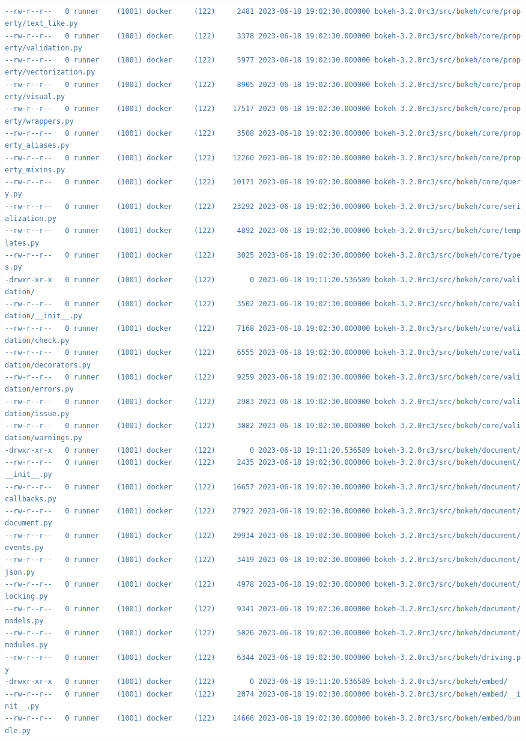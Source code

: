 ```diff
--rw-r--r--   0 runner    (1001) docker     (122)     2481 2023-06-18 19:02:30.000000 bokeh-3.2.0rc3/src/bokeh/core/property/text_like.py
--rw-r--r--   0 runner    (1001) docker     (122)     3378 2023-06-18 19:02:30.000000 bokeh-3.2.0rc3/src/bokeh/core/property/validation.py
--rw-r--r--   0 runner    (1001) docker     (122)     5977 2023-06-18 19:02:30.000000 bokeh-3.2.0rc3/src/bokeh/core/property/vectorization.py
--rw-r--r--   0 runner    (1001) docker     (122)     8905 2023-06-18 19:02:30.000000 bokeh-3.2.0rc3/src/bokeh/core/property/visual.py
--rw-r--r--   0 runner    (1001) docker     (122)    17517 2023-06-18 19:02:30.000000 bokeh-3.2.0rc3/src/bokeh/core/property/wrappers.py
--rw-r--r--   0 runner    (1001) docker     (122)     3508 2023-06-18 19:02:30.000000 bokeh-3.2.0rc3/src/bokeh/core/property_aliases.py
--rw-r--r--   0 runner    (1001) docker     (122)    12260 2023-06-18 19:02:30.000000 bokeh-3.2.0rc3/src/bokeh/core/property_mixins.py
--rw-r--r--   0 runner    (1001) docker     (122)    10171 2023-06-18 19:02:30.000000 bokeh-3.2.0rc3/src/bokeh/core/query.py
--rw-r--r--   0 runner    (1001) docker     (122)    23292 2023-06-18 19:02:30.000000 bokeh-3.2.0rc3/src/bokeh/core/serialization.py
--rw-r--r--   0 runner    (1001) docker     (122)     4892 2023-06-18 19:02:30.000000 bokeh-3.2.0rc3/src/bokeh/core/templates.py
--rw-r--r--   0 runner    (1001) docker     (122)     3025 2023-06-18 19:02:30.000000 bokeh-3.2.0rc3/src/bokeh/core/types.py
-drwxr-xr-x   0 runner    (1001) docker     (122)        0 2023-06-18 19:11:20.536589 bokeh-3.2.0rc3/src/bokeh/core/validation/
--rw-r--r--   0 runner    (1001) docker     (122)     3502 2023-06-18 19:02:30.000000 bokeh-3.2.0rc3/src/bokeh/core/validation/__init__.py
--rw-r--r--   0 runner    (1001) docker     (122)     7168 2023-06-18 19:02:30.000000 bokeh-3.2.0rc3/src/bokeh/core/validation/check.py
--rw-r--r--   0 runner    (1001) docker     (122)     6555 2023-06-18 19:02:30.000000 bokeh-3.2.0rc3/src/bokeh/core/validation/decorators.py
--rw-r--r--   0 runner    (1001) docker     (122)     9259 2023-06-18 19:02:30.000000 bokeh-3.2.0rc3/src/bokeh/core/validation/errors.py
--rw-r--r--   0 runner    (1001) docker     (122)     2983 2023-06-18 19:02:30.000000 bokeh-3.2.0rc3/src/bokeh/core/validation/issue.py
--rw-r--r--   0 runner    (1001) docker     (122)     3082 2023-06-18 19:02:30.000000 bokeh-3.2.0rc3/src/bokeh/core/validation/warnings.py
-drwxr-xr-x   0 runner    (1001) docker     (122)        0 2023-06-18 19:11:20.536589 bokeh-3.2.0rc3/src/bokeh/document/
--rw-r--r--   0 runner    (1001) docker     (122)     2435 2023-06-18 19:02:30.000000 bokeh-3.2.0rc3/src/bokeh/document/__init__.py
--rw-r--r--   0 runner    (1001) docker     (122)    16657 2023-06-18 19:02:30.000000 bokeh-3.2.0rc3/src/bokeh/document/callbacks.py
--rw-r--r--   0 runner    (1001) docker     (122)    27922 2023-06-18 19:02:30.000000 bokeh-3.2.0rc3/src/bokeh/document/document.py
--rw-r--r--   0 runner    (1001) docker     (122)    29934 2023-06-18 19:02:30.000000 bokeh-3.2.0rc3/src/bokeh/document/events.py
--rw-r--r--   0 runner    (1001) docker     (122)     3419 2023-06-18 19:02:30.000000 bokeh-3.2.0rc3/src/bokeh/document/json.py
--rw-r--r--   0 runner    (1001) docker     (122)     4978 2023-06-18 19:02:30.000000 bokeh-3.2.0rc3/src/bokeh/document/locking.py
--rw-r--r--   0 runner    (1001) docker     (122)     9341 2023-06-18 19:02:30.000000 bokeh-3.2.0rc3/src/bokeh/document/models.py
--rw-r--r--   0 runner    (1001) docker     (122)     5026 2023-06-18 19:02:30.000000 bokeh-3.2.0rc3/src/bokeh/document/modules.py
--rw-r--r--   0 runner    (1001) docker     (122)     6344 2023-06-18 19:02:30.000000 bokeh-3.2.0rc3/src/bokeh/driving.py
-drwxr-xr-x   0 runner    (1001) docker     (122)        0 2023-06-18 19:11:20.536589 bokeh-3.2.0rc3/src/bokeh/embed/
--rw-r--r--   0 runner    (1001) docker     (122)     2074 2023-06-18 19:02:30.000000 bokeh-3.2.0rc3/src/bokeh/embed/__init__.py
--rw-r--r--   0 runner    (1001) docker     (122)    14666 2023-06-18 19:02:30.000000 bokeh-3.2.0rc3/src/bokeh/embed/bundle.py
```